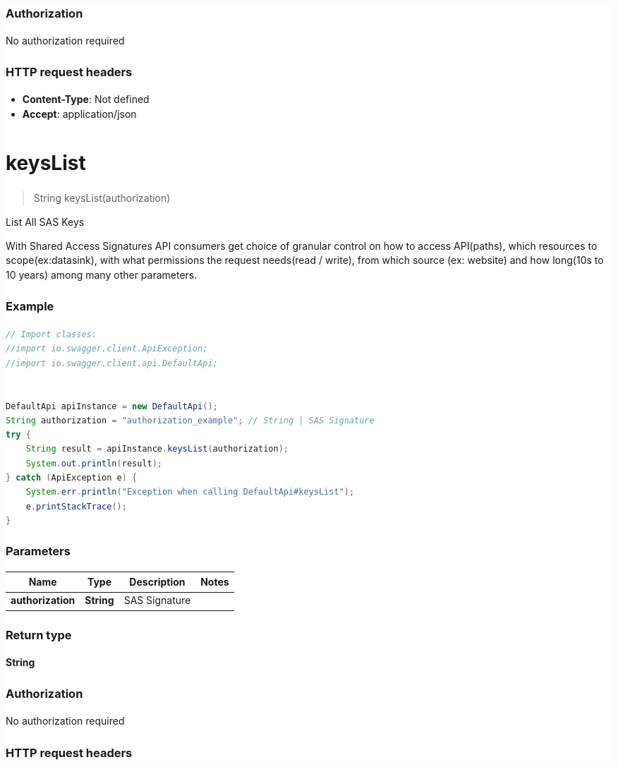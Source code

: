 ### Authorization

No authorization required

### HTTP request headers

 - **Content-Type**: Not defined
 - **Accept**: application/json

<a name="keysList"></a>
# **keysList**
> String keysList(authorization)

List All SAS Keys

With Shared Access Signatures API consumers get choice of granular control on how to access API(paths), which resources to scope(ex:datasink), with what permissions the request needs(read / write), from which  source (ex: website) and how long(10s to 10 years) among many other parameters.

### Example
```java
// Import classes:
//import io.swagger.client.ApiException;
//import io.swagger.client.api.DefaultApi;


DefaultApi apiInstance = new DefaultApi();
String authorization = "authorization_example"; // String | SAS Signature
try {
    String result = apiInstance.keysList(authorization);
    System.out.println(result);
} catch (ApiException e) {
    System.err.println("Exception when calling DefaultApi#keysList");
    e.printStackTrace();
}
```

### Parameters

Name | Type | Description  | Notes
------------- | ------------- | ------------- | -------------
 **authorization** | **String**| SAS Signature |

### Return type

**String**

### Authorization

No authorization required

### HTTP request headers
